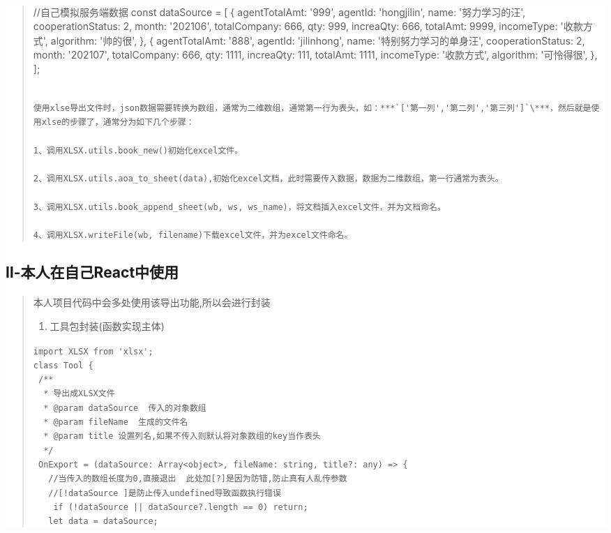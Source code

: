 >
>//自己模拟服务端数据
>const dataSource = [
>{
>agentTotalAmt: '999',
>agentId: 'hongjilin',
>name: '努力学习的汪',
>cooperationStatus: 2,
>month: '202106',
>totalCompany: 666,
>qty: 999,
>increaQty: 666,
>totalAmt: 9999,
>incomeType: '收款方式',
>algorithm: '帅的很',
>},
>{
>agentTotalAmt: '888',
>agentId: 'jilinhong',
>name: '特别努力学习的单身汪',
>cooperationStatus: 2,
>month: '202107',
>totalCompany: 666,
>qty: 1111,
>increaQty: 111,
>totalAmt: 1111,
>incomeType: '收款方式',
>algorithm: '可怜得很',
>},
>];
>```
>
>使用xlse导出文件时，json数据需要转换为数组，通常为二维数组，通常第一行为表头，如：***`['第一列','第二列','第三列']`\***，然后就是使用xlse的步骤了，通常分为如下几个步骤：
>
>1、调用XLSX.utils.book_new()初始化excel文件。
>
>2、调用XLSX.utils.aoa_to_sheet(data),初始化excel文档，此时需要传入数据，数据为二维数组，第一行通常为表头。
>
>3、调用XLSX.utils.book_append_sheet(wb, ws, ws_name)，将文档插入excel文件，并为文档命名。
>
>4、调用XLSX.writeFile(wb, filename)下载excel文件，并为excel文件命名。

## Ⅱ-本人在自己React中使用

>本人项目代码中会多处使用该导出功能,所以会进行封装
>
>1. 工具包封装(函数实现主体)
>
> ```tsx
>import XLSX from 'xlsx';
>class Tool {
>  /**
>   * 导出成XLSX文件
>   * @param dataSource  传入的对象数组
>   * @param fileName  生成的文件名
>   * @param title 设置列名,如果不传入则默认将对象数组的key当作表头
>   */
>  OnExport = (dataSource: Array<object>, fileName: string, title?: any) => {
>    //当传入的数组长度为0,直接退出  此处加[?]是因为防错,防止真有人乱传参数
>    //[!dataSource ]是防止传入undefined导致函数执行错误
>     if (!dataSource || dataSource?.length == 0) return;
>    let data = dataSource;